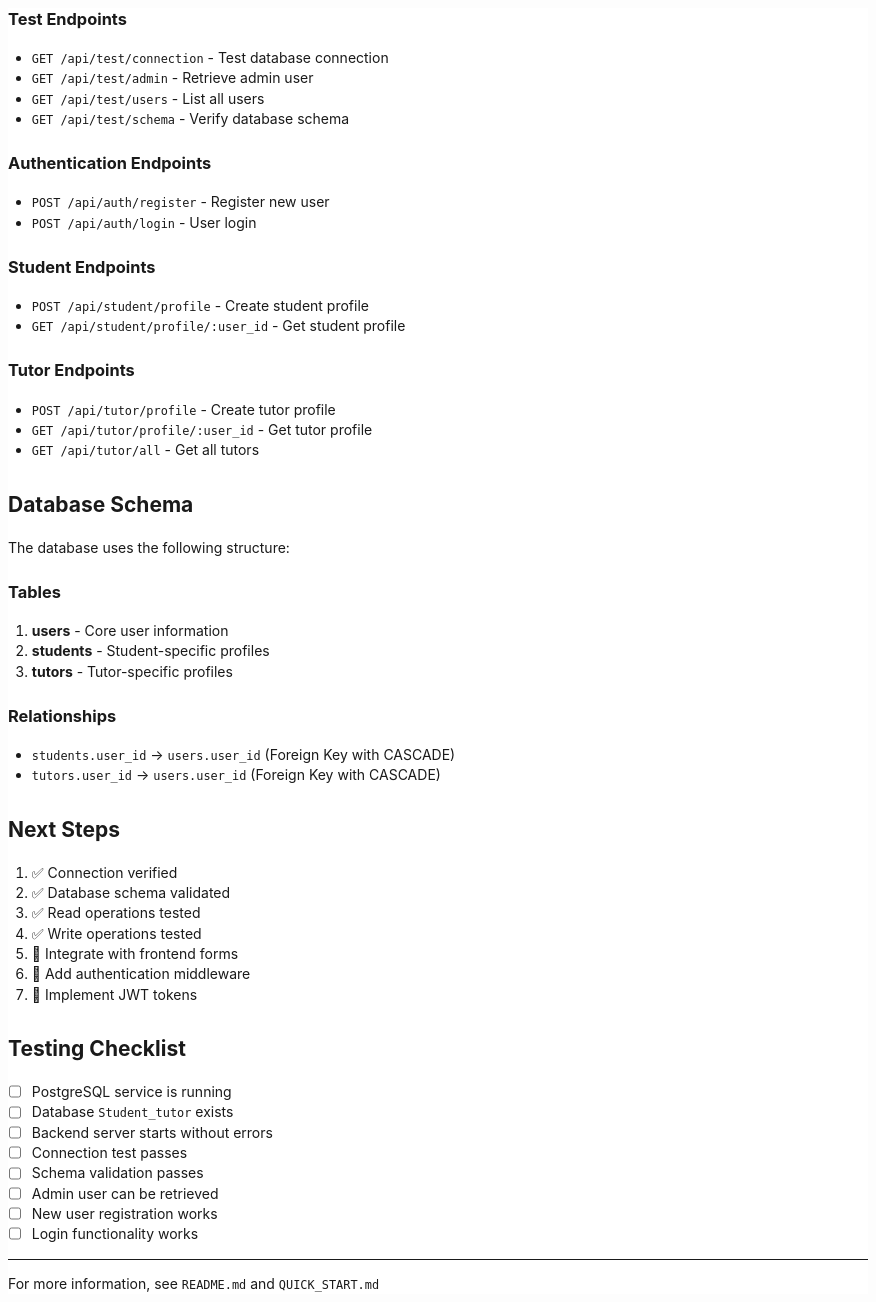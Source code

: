 ### Test Endpoints
- `GET /api/test/connection` - Test database connection
- `GET /api/test/admin` - Retrieve admin user
- `GET /api/test/users` - List all users
- `GET /api/test/schema` - Verify database schema

### Authentication Endpoints
- `POST /api/auth/register` - Register new user
- `POST /api/auth/login` - User login

### Student Endpoints
- `POST /api/student/profile` - Create student profile
- `GET /api/student/profile/:user_id` - Get student profile

### Tutor Endpoints
- `POST /api/tutor/profile` - Create tutor profile
- `GET /api/tutor/profile/:user_id` - Get tutor profile
- `GET /api/tutor/all` - Get all tutors

## Database Schema

The database uses the following structure:

### Tables
1. **users** - Core user information
2. **students** - Student-specific profiles
3. **tutors** - Tutor-specific profiles

### Relationships
- `students.user_id` → `users.user_id` (Foreign Key with CASCADE)
- `tutors.user_id` → `users.user_id` (Foreign Key with CASCADE)

## Next Steps

1. ✅ Connection verified
2. ✅ Database schema validated
3. ✅ Read operations tested
4. ✅ Write operations tested
5. 🔄 Integrate with frontend forms
6. 🔄 Add authentication middleware
7. 🔄 Implement JWT tokens

## Testing Checklist

- [ ] PostgreSQL service is running
- [ ] Database `Student_tutor` exists
- [ ] Backend server starts without errors
- [ ] Connection test passes
- [ ] Schema validation passes
- [ ] Admin user can be retrieved
- [ ] New user registration works
- [ ] Login functionality works

---

For more information, see `README.md` and `QUICK_START.md`


